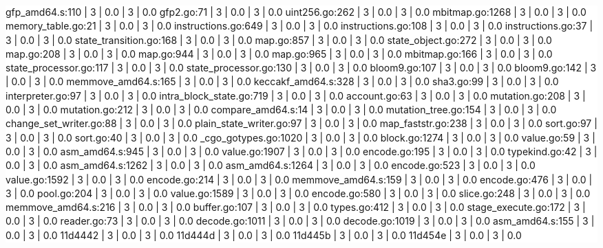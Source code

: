 gfp_amd64.s:110                                  |      3 |   0.0 |   3 |   0.0
gfp2.go:71                                       |      3 |   0.0 |   3 |   0.0
uint256.go:262                                   |      3 |   0.0 |   3 |   0.0
mbitmap.go:1268                                  |      3 |   0.0 |   3 |   0.0
memory_table.go:21                               |      3 |   0.0 |   3 |   0.0
instructions.go:649                              |      3 |   0.0 |   3 |   0.0
instructions.go:108                              |      3 |   0.0 |   3 |   0.0
instructions.go:37                               |      3 |   0.0 |   3 |   0.0
state_transition.go:168                          |      3 |   0.0 |   3 |   0.0
map.go:857                                       |      3 |   0.0 |   3 |   0.0
state_object.go:272                              |      3 |   0.0 |   3 |   0.0
map.go:208                                       |      3 |   0.0 |   3 |   0.0
map.go:944                                       |      3 |   0.0 |   3 |   0.0
map.go:965                                       |      3 |   0.0 |   3 |   0.0
mbitmap.go:166                                   |      3 |   0.0 |   3 |   0.0
state_processor.go:117                           |      3 |   0.0 |   3 |   0.0
state_processor.go:130                           |      3 |   0.0 |   3 |   0.0
bloom9.go:107                                    |      3 |   0.0 |   3 |   0.0
bloom9.go:142                                    |      3 |   0.0 |   3 |   0.0
memmove_amd64.s:165                              |      3 |   0.0 |   3 |   0.0
keccakf_amd64.s:328                              |      3 |   0.0 |   3 |   0.0
sha3.go:99                                       |      3 |   0.0 |   3 |   0.0
interpreter.go:97                                |      3 |   0.0 |   3 |   0.0
intra_block_state.go:719                         |      3 |   0.0 |   3 |   0.0
account.go:63                                    |      3 |   0.0 |   3 |   0.0
mutation.go:208                                  |      3 |   0.0 |   3 |   0.0
mutation.go:212                                  |      3 |   0.0 |   3 |   0.0
compare_amd64.s:14                               |      3 |   0.0 |   3 |   0.0
mutation_tree.go:154                             |      3 |   0.0 |   3 |   0.0
change_set_writer.go:88                          |      3 |   0.0 |   3 |   0.0
plain_state_writer.go:97                         |      3 |   0.0 |   3 |   0.0
map_faststr.go:238                               |      3 |   0.0 |   3 |   0.0
sort.go:97                                       |      3 |   0.0 |   3 |   0.0
sort.go:40                                       |      3 |   0.0 |   3 |   0.0
_cgo_gotypes.go:1020                             |      3 |   0.0 |   3 |   0.0
block.go:1274                                    |      3 |   0.0 |   3 |   0.0
value.go:59                                      |      3 |   0.0 |   3 |   0.0
asm_amd64.s:945                                  |      3 |   0.0 |   3 |   0.0
value.go:1907                                    |      3 |   0.0 |   3 |   0.0
encode.go:195                                    |      3 |   0.0 |   3 |   0.0
typekind.go:42                                   |      3 |   0.0 |   3 |   0.0
asm_amd64.s:1262                                 |      3 |   0.0 |   3 |   0.0
asm_amd64.s:1264                                 |      3 |   0.0 |   3 |   0.0
encode.go:523                                    |      3 |   0.0 |   3 |   0.0
value.go:1592                                    |      3 |   0.0 |   3 |   0.0
encode.go:214                                    |      3 |   0.0 |   3 |   0.0
memmove_amd64.s:159                              |      3 |   0.0 |   3 |   0.0
encode.go:476                                    |      3 |   0.0 |   3 |   0.0
pool.go:204                                      |      3 |   0.0 |   3 |   0.0
value.go:1589                                    |      3 |   0.0 |   3 |   0.0
encode.go:580                                    |      3 |   0.0 |   3 |   0.0
slice.go:248                                     |      3 |   0.0 |   3 |   0.0
memmove_amd64.s:216                              |      3 |   0.0 |   3 |   0.0
buffer.go:107                                    |      3 |   0.0 |   3 |   0.0
types.go:412                                     |      3 |   0.0 |   3 |   0.0
stage_execute.go:172                             |      3 |   0.0 |   3 |   0.0
reader.go:73                                     |      3 |   0.0 |   3 |   0.0
decode.go:1011                                   |      3 |   0.0 |   3 |   0.0
decode.go:1019                                   |      3 |   0.0 |   3 |   0.0
asm_amd64.s:155                                  |      3 |   0.0 |   3 |   0.0
11d4442                                          |      3 |   0.0 |   3 |   0.0
11d444d                                          |      3 |   0.0 |   3 |   0.0
11d445b                                          |      3 |   0.0 |   3 |   0.0
11d454e                                          |      3 |   0.0 |   3 |   0.0